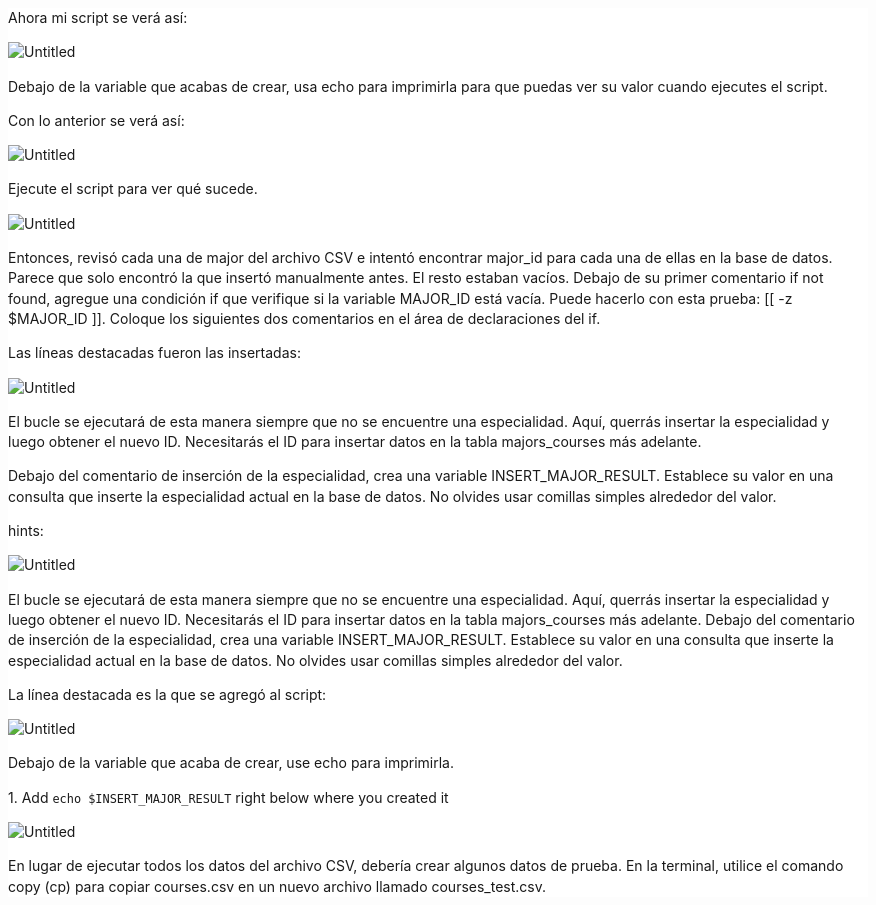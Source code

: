 Ahora mi script se verá así:

![Untitled](UPSK-SQL001-sql-student-database%203415c419c1a549c3bf226b952d76f5bb/Untitled%2063.png)

Debajo de la variable que acabas de crear, usa echo para imprimirla para que puedas ver su valor cuando ejecutes el script.

Con lo anterior se verá así:

![Untitled](UPSK-SQL001-sql-student-database%203415c419c1a549c3bf226b952d76f5bb/Untitled%2064.png)

Ejecute el script para ver qué sucede.

![Untitled](UPSK-SQL001-sql-student-database%203415c419c1a549c3bf226b952d76f5bb/Untitled%2065.png)

Entonces, revisó cada una de major del archivo CSV e intentó encontrar major_id para cada una de ellas en la base de datos. Parece que solo encontró la que insertó manualmente antes. El resto estaban vacíos. Debajo de su primer comentario if not found, agregue una condición if que verifique si la variable MAJOR_ID está vacía. Puede hacerlo con esta prueba: [[ -z $MAJOR_ID ]]. Coloque los siguientes dos comentarios en el área de declaraciones del if.

Las líneas destacadas fueron las insertadas:

![Untitled](UPSK-SQL001-sql-student-database%203415c419c1a549c3bf226b952d76f5bb/Untitled%2066.png)

El bucle se ejecutará de esta manera siempre que no se encuentre una especialidad. Aquí, querrás insertar la especialidad y luego obtener el nuevo ID. Necesitarás el ID para insertar datos en la tabla majors_courses más adelante. 

Debajo del comentario de inserción de la especialidad, crea una variable INSERT_MAJOR_RESULT. Establece su valor en una consulta que inserte la especialidad actual en la base de datos. No olvides usar comillas simples alrededor del valor.

hints:

![Untitled](UPSK-SQL001-sql-student-database%203415c419c1a549c3bf226b952d76f5bb/Untitled%2067.png)

El bucle se ejecutará de esta manera siempre que no se encuentre una especialidad. Aquí, querrás insertar la especialidad y luego obtener el nuevo ID. Necesitarás el ID para insertar datos en la tabla majors_courses más adelante. Debajo del comentario de inserción de la especialidad, crea una variable INSERT_MAJOR_RESULT. Establece su valor en una consulta que inserte la especialidad actual en la base de datos. No olvides usar comillas simples alrededor del valor.

La línea destacada es la que se agregó al script:

![Untitled](UPSK-SQL001-sql-student-database%203415c419c1a549c3bf226b952d76f5bb/Untitled%2068.png)

Debajo de la variable que acaba de crear, use echo para imprimirla.

1. Add `echo $INSERT_MAJOR_RESULT` right below where you created it

![Untitled](UPSK-SQL001-sql-student-database%203415c419c1a549c3bf226b952d76f5bb/Untitled%2069.png)

En lugar de ejecutar todos los datos del archivo CSV, debería crear algunos datos de prueba. En la terminal, utilice el comando copy (cp) para copiar courses.csv en un nuevo archivo llamado courses_test.csv.
